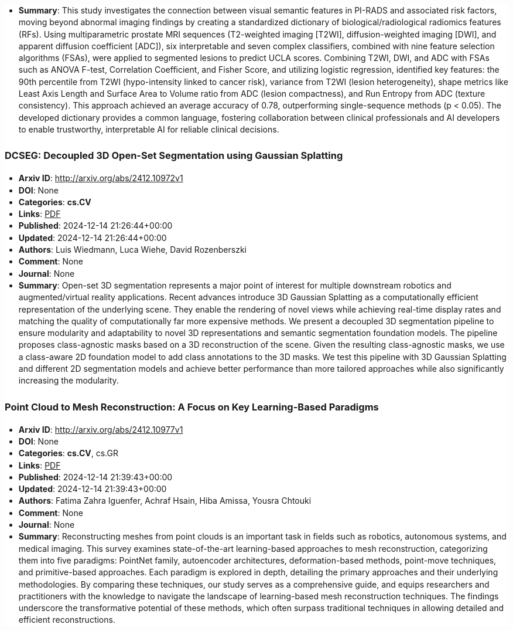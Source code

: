 - **Summary**: This study investigates the connection between visual semantic features in PI-RADS and associated risk factors, moving beyond abnormal imaging findings by creating a standardized dictionary of biological/radiological radiomics features (RFs). Using multiparametric prostate MRI sequences (T2-weighted imaging [T2WI], diffusion-weighted imaging [DWI], and apparent diffusion coefficient [ADC]), six interpretable and seven complex classifiers, combined with nine feature selection algorithms (FSAs), were applied to segmented lesions to predict UCLA scores. Combining T2WI, DWI, and ADC with FSAs such as ANOVA F-test, Correlation Coefficient, and Fisher Score, and utilizing logistic regression, identified key features: the 90th percentile from T2WI (hypo-intensity linked to cancer risk), variance from T2WI (lesion heterogeneity), shape metrics like Least Axis Length and Surface Area to Volume ratio from ADC (lesion compactness), and Run Entropy from ADC (texture consistency). This approach achieved an average accuracy of 0.78, outperforming single-sequence methods (p < 0.05). The developed dictionary provides a common language, fostering collaboration between clinical professionals and AI developers to enable trustworthy, interpretable AI for reliable clinical decisions.



### DCSEG: Decoupled 3D Open-Set Segmentation using Gaussian Splatting
- **Arxiv ID**: http://arxiv.org/abs/2412.10972v1
- **DOI**: None
- **Categories**: **cs.CV**
- **Links**: [PDF](http://arxiv.org/pdf/2412.10972v1)
- **Published**: 2024-12-14 21:26:44+00:00
- **Updated**: 2024-12-14 21:26:44+00:00
- **Authors**: Luis Wiedmann, Luca Wiehe, David Rozenberszki
- **Comment**: None
- **Journal**: None
- **Summary**: Open-set 3D segmentation represents a major point of interest for multiple downstream robotics and augmented/virtual reality applications. Recent advances introduce 3D Gaussian Splatting as a computationally efficient representation of the underlying scene. They enable the rendering of novel views while achieving real-time display rates and matching the quality of computationally far more expensive methods. We present a decoupled 3D segmentation pipeline to ensure modularity and adaptability to novel 3D representations and semantic segmentation foundation models. The pipeline proposes class-agnostic masks based on a 3D reconstruction of the scene. Given the resulting class-agnostic masks, we use a class-aware 2D foundation model to add class annotations to the 3D masks. We test this pipeline with 3D Gaussian Splatting and different 2D segmentation models and achieve better performance than more tailored approaches while also significantly increasing the modularity.



### Point Cloud to Mesh Reconstruction: A Focus on Key Learning-Based Paradigms
- **Arxiv ID**: http://arxiv.org/abs/2412.10977v1
- **DOI**: None
- **Categories**: **cs.CV**, cs.GR
- **Links**: [PDF](http://arxiv.org/pdf/2412.10977v1)
- **Published**: 2024-12-14 21:39:43+00:00
- **Updated**: 2024-12-14 21:39:43+00:00
- **Authors**: Fatima Zahra Iguenfer, Achraf Hsain, Hiba Amissa, Yousra Chtouki
- **Comment**: None
- **Journal**: None
- **Summary**: Reconstructing meshes from point clouds is an important task in fields such as robotics, autonomous systems, and medical imaging. This survey examines state-of-the-art learning-based approaches to mesh reconstruction, categorizing them into five paradigms: PointNet family, autoencoder architectures, deformation-based methods, point-move techniques, and primitive-based approaches. Each paradigm is explored in depth, detailing the primary approaches and their underlying methodologies. By comparing these techniques, our study serves as a comprehensive guide, and equips researchers and practitioners with the knowledge to navigate the landscape of learning-based mesh reconstruction techniques. The findings underscore the transformative potential of these methods, which often surpass traditional techniques in allowing detailed and efficient reconstructions.
